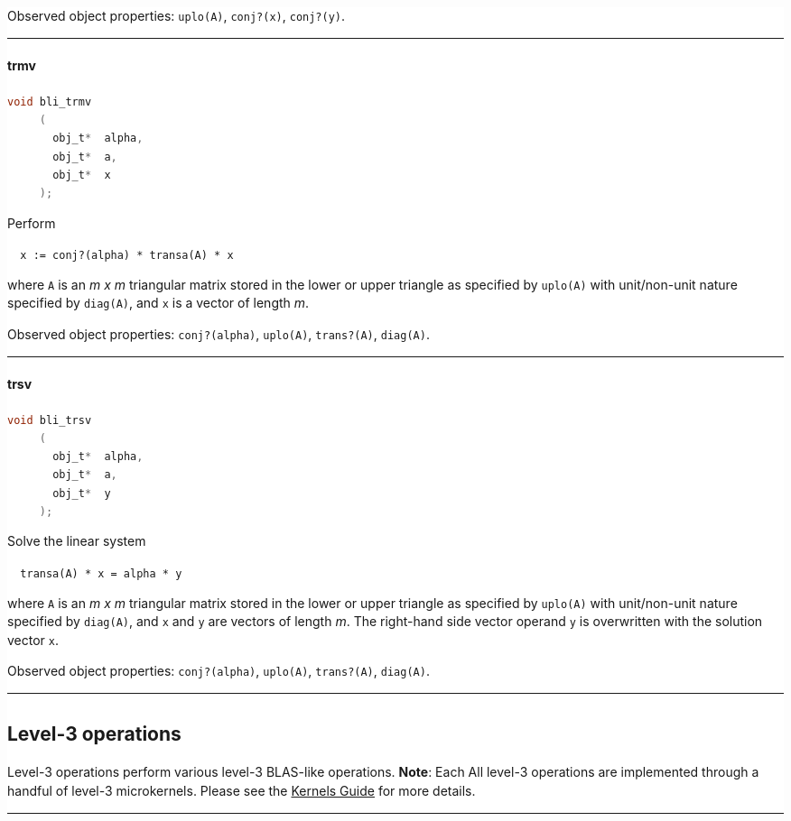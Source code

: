 Observed object properties: `uplo(A)`, `conj?(x)`, `conj?(y)`.

---

#### trmv
```c
void bli_trmv
     (
       obj_t*  alpha,
       obj_t*  a,
       obj_t*  x
     );
```
Perform
```
  x := conj?(alpha) * transa(A) * x
```
where `A` is an _m x m_ triangular matrix stored in the lower or upper triangle as specified by `uplo(A)` with unit/non-unit nature specified by `diag(A)`, and `x` is a vector of length _m_.

Observed object properties: `conj?(alpha)`, `uplo(A)`, `trans?(A)`, `diag(A)`.

---

#### trsv
```c
void bli_trsv
     (
       obj_t*  alpha,
       obj_t*  a,
       obj_t*  y
     );
```
Solve the linear system
```
  transa(A) * x = alpha * y
```
where `A` is an _m x m_ triangular matrix stored in the lower or upper triangle as specified by `uplo(A)` with unit/non-unit nature specified by `diag(A)`, and `x` and `y` are vectors of length _m_. The right-hand side vector operand `y` is overwritten with the solution vector `x`.

Observed object properties: `conj?(alpha)`, `uplo(A)`, `trans?(A)`, `diag(A)`.

---



## Level-3 operations

Level-3 operations perform various level-3 BLAS-like operations.
**Note**: Each All level-3 operations are implemented through a handful of level-3 microkernels. Please see the [Kernels Guide](KernelsHowTo.md) for more details.


---
